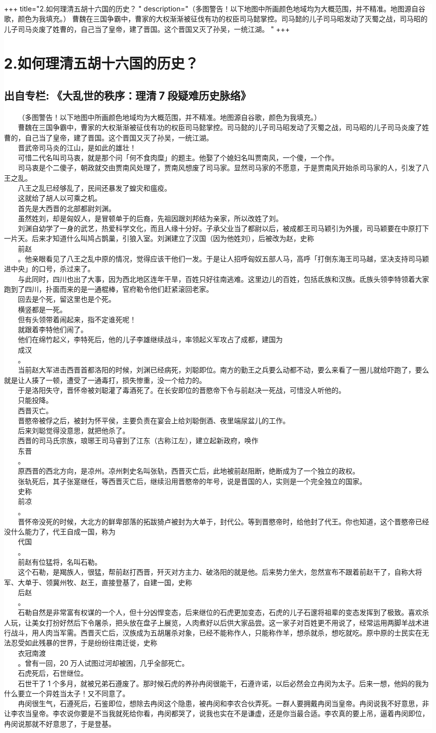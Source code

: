 +++
title="2.如何理清五胡十六国的历史？ "
description="（多图警告！以下地图中所画颜色地域均为大概范围，并不精准。地图源自谷歌，颜色为我填充。）  曹魏在三国争霸中，曹家的大权渐渐被征伐有功的权臣司马懿掌控。司马懿的儿子司马昭发动了灭蜀之战，司马昭的儿子司马炎废了姓曹的，自己当了皇帝，建了晋国。这个晋国又灭了孙吴，一统江湖。  "
+++
# 2.如何理清五胡十六国的历史？  
## 出自专栏: 《大乱世的秩序：理清 7 段疑难历史脉络》  
&emsp;&emsp;（多图警告！以下地图中所画颜色地域均为大概范围，并不精准。地图源自谷歌，颜色为我填充。）  
&emsp;&emsp;曹魏在三国争霸中，曹家的大权渐渐被征伐有功的权臣司马懿掌控。司马懿的儿子司马昭发动了灭蜀之战，司马昭的儿子司马炎废了姓曹的，自己当了皇帝，建了晋国。这个晋国又灭了孙吴，一统江湖。  
&emsp;&emsp;晋武帝司马炎的江山，是如此的雄壮！  
&emsp;&emsp;可惜二代名叫司马衷，就是那个问「何不食肉糜」的题主。他娶了个媳妇名叫贾南风，一个傻，一个作。  
&emsp;&emsp;司马衷是个二傻子，朝政就交由贾南风处理了，贾南风想废了司马家。显然司马家的不愿意，于是贾南风开始杀司马家的人，引发了八王之乱。  
&emsp;&emsp;八王之乱已经够乱了，民间还暴发了蝗灾和瘟疫。  
&emsp;&emsp;这就给了胡人以可乘之机。  
&emsp;&emsp;首先是大西晋的北部都尉刘渊。  
&emsp;&emsp;虽然姓刘，却是匈奴人，是冒顿单于的后裔，先祖因跟刘邦结为亲家，所以改姓了刘。  
&emsp;&emsp;刘渊自幼学了一身的武艺，热爱科学文化，而且人缘十分好。子承父业当了都尉以后，被成都王司马颖引为外援，司马颖要在中原打下一片天。后来才知道什么叫鸠占鹊巢，引狼入室。刘渊建立了汉国（因为他姓刘），后被改为赵，史称  
&emsp;&emsp;前赵  
&emsp;&emsp;。他亲眼看见了八王之乱中原的情况，觉得应该干他们一发。于是让人招呼匈奴五部人马，高呼「打倒东海王司马越，坚决支持司马颖进中央」的口号，杀过来了。  
&emsp;&emsp;与此同时，四川也出了大事，因为西北地区连年干旱，百姓只好往南逃难。这里边儿的百姓，包括氐族和汉族。氐族头领李特领着大家跑到了四川，扑面而来的是一通棍棒，官府勒令他们赶紧滚回老家。  
&emsp;&emsp;回去是个死，留这里也是个死。  
&emsp;&emsp;横竖都是一死。  
&emsp;&emsp;但有头领带着闹起来，指不定谁死呢！  
&emsp;&emsp;就跟着李特他们闹了。  
&emsp;&emsp;他们在绵竹起义，李特死后，他的儿子李雄继续战斗，率领起义军攻占了成都，建国为  
&emsp;&emsp;成汉  
&emsp;&emsp;。  
&emsp;&emsp;当前赵大军进击西晋首都洛阳的时候，刘渊已经病死，刘聪即位。南方的勤王之兵要么动都不动，要么来看了一圈儿就给吓跑了，要么就是让人揍了一顿，遭受了一通毒打，损失惨重，没一个给力的。  
&emsp;&emsp;于是洛阳失守，晋怀帝被刘聪灌了毒酒死了。在长安即位的晋愍帝下令与前赵决一死战，可惜没人听他的。  
&emsp;&emsp;只能投降。  
&emsp;&emsp;西晋灭亡。  
&emsp;&emsp;晋愍帝被俘之后，被封为怀平侯，主要负责在宴会上给刘聪倒酒、夜里端尿盆儿的工作。  
&emsp;&emsp;后来刘聪觉得没意思，就把他杀了。  
&emsp;&emsp;西晋的司马氏宗族，琅琊王司马睿到了江东（古称江左），建立起新政府，唤作  
&emsp;&emsp;东晋  
&emsp;&emsp;。  
&emsp;&emsp;原西晋的西北方向，是凉州。凉州刺史名叫张轨，西晋灭亡后，此地被前赵阻断，绝断成为了一个独立的政权。  
&emsp;&emsp;张轨死后，其子张寔继任，等西晋灭亡后，继续沿用晋愍帝的年号，说是晋国的人，实则是一个完全独立的国家。  
&emsp;&emsp;史称  
&emsp;&emsp;前凉  
&emsp;&emsp;。  
&emsp;&emsp;晋怀帝没死的时候，大北方的鲜卑部落的拓跋猗卢被封为大单于，封代公。等到晋愍帝时，给他封了代王。你也知道，这个晋愍帝已经没什么能力了，代王自成一国，称为  
&emsp;&emsp;代国  
&emsp;&emsp;。  
&emsp;&emsp;前赵有位猛将，名叫石勒。  
&emsp;&emsp;这个石勒，是羯族人，很猛，帮前赵打西晋，歼灭对方主力、破洛阳的就是他。后来势力坐大，忽然宣布不跟着前赵干了，自称大将军、大单于、领冀州牧、赵王，直接登基了，自建一国，史称  
&emsp;&emsp;后赵  
&emsp;&emsp;。  
&emsp;&emsp;石勒自然是非常富有权谋的一个人，但十分凶悍变态，后来继位的石虎更加变态，石虎的儿子石邃将祖辈的变态发挥到了极致。喜欢杀人玩，让美女打扮好然后下令屠杀，把头放在盘子上展览，人肉煮好以后供大家品尝。这一家子对百姓更不用说了，经常运用两脚羊战术进行战斗，用人肉当军需。西晋灭亡后，汉族成为五胡屠杀对象，已经不能称作人，只能称作羊，想杀就杀，想吃就吃。原中原的士民实在无法忍受如此残暴的世界，于是纷纷往南迁徙，史称  
&emsp;&emsp;衣冠南渡  
&emsp;&emsp;。曾有一回，20 万人试图过河却被困，几乎全部死亡。  
&emsp;&emsp;石虎死后，石世继位。  
&emsp;&emsp;石世干了 1 个多月，就被兄弟石遵废了。那时候石虎的养孙冉闵很能干，石遵许诺，以后必然会立冉闵为太子。后来一想，他妈的我为什么要立一个异姓当太子！又不同意了。  
&emsp;&emsp;冉闵很生气，石遵死后，石鉴即位，想除去冉闵这个隐患，被冉闵和李农合伙弄死。一群人要拥戴冉闵当皇帝。冉闵说我不好意思，非让李农当皇帝。李农说你要是不当我就死给你看，冉闵都哭了，说我也实在不是谦虚，还是你当最合适。李农真的要上吊，逼着冉闵即位，冉闵说那就不好意思了，于是登基。  